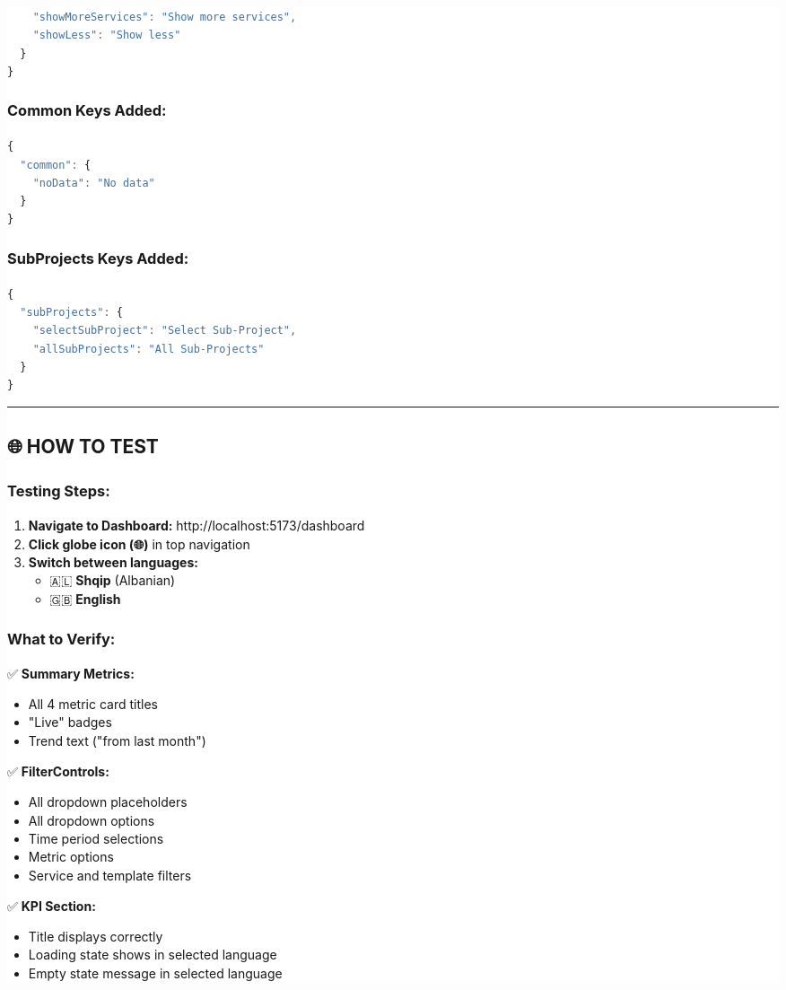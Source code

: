 ```typescript
    "showMoreServices": "Show more services",
    "showLess": "Show less"
  }
}
```

### Common Keys Added:
```typescript
{
  "common": {
    "noData": "No data"
  }
}
```

### SubProjects Keys Added:
```typescript
{
  "subProjects": {
    "selectSubProject": "Select Sub-Project",
    "allSubProjects": "All Sub-Projects"
  }
}
```

---

## 🌐 HOW TO TEST

### Testing Steps:
1. **Navigate to Dashboard:** http://localhost:5173/dashboard
2. **Click globe icon (🌐)** in top navigation
3. **Switch between languages:**
   - 🇦🇱 **Shqip** (Albanian)
   - 🇬🇧 **English**

### What to Verify:
✅ **Summary Metrics:**
- All 4 metric card titles
- "Live" badges
- Trend text ("from last month")

✅ **FilterControls:**
- All dropdown placeholders
- All dropdown options
- Time period selections
- Metric options
- Service and template filters

✅ **KPI Section:**
- Title displays correctly
- Loading state shows in selected language
- Empty state message in selected language

